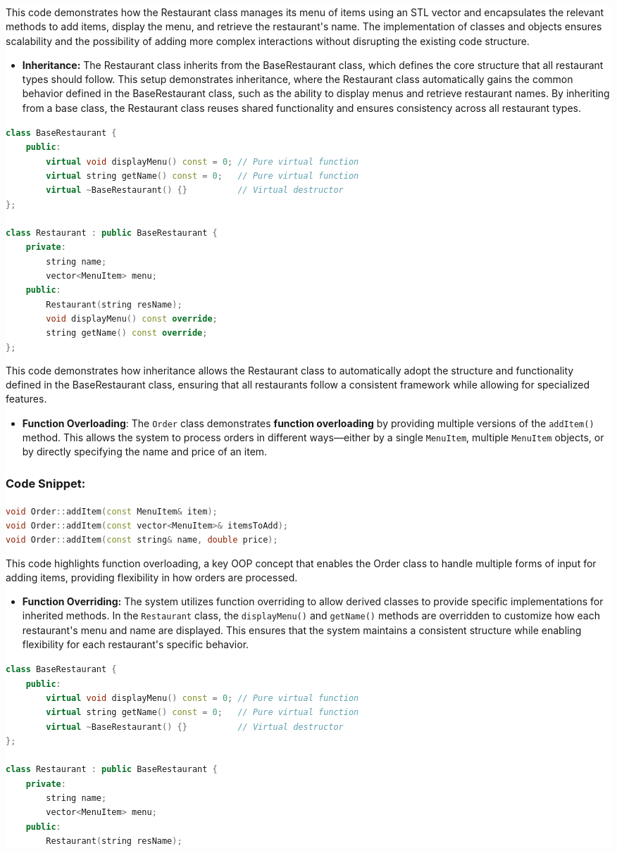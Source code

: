This code demonstrates how the Restaurant class manages its menu of items using an STL vector and encapsulates the relevant methods to add items, display the menu, and retrieve the restaurant's name. The implementation of classes and objects ensures scalability and the possibility of adding more complex interactions without disrupting the existing code structure.

- **Inheritance:** The Restaurant class inherits from the BaseRestaurant class, which defines the core structure that all restaurant types should follow. This setup demonstrates inheritance, where the Restaurant class automatically gains the common behavior defined in the BaseRestaurant class, such as the ability to display menus and retrieve restaurant names. By inheriting from a base class, the Restaurant class reuses shared functionality and ensures consistency across all restaurant types.

```cpp
class BaseRestaurant { 
    public:
        virtual void displayMenu() const = 0; // Pure virtual function
        virtual string getName() const = 0;   // Pure virtual function
        virtual ~BaseRestaurant() {}          // Virtual destructor
};

class Restaurant : public BaseRestaurant { 
    private:
        string name;
        vector<MenuItem> menu;
    public:
        Restaurant(string resName);
        void displayMenu() const override;
        string getName() const override;
};
```
This code demonstrates how inheritance allows the Restaurant class to automatically adopt the structure and functionality defined in the BaseRestaurant class, ensuring that all restaurants follow a consistent framework while allowing for specialized features.

- **Function Overloading**:
The `Order` class demonstrates **function overloading** by providing multiple versions of the `addItem()` method. This allows the system to process orders in different ways—either by a single `MenuItem`, multiple `MenuItem` objects, or by directly specifying the name and price of an item.

### Code Snippet:
```cpp
void Order::addItem(const MenuItem& item);
void Order::addItem(const vector<MenuItem>& itemsToAdd);
void Order::addItem(const string& name, double price);
```
This code highlights function overloading, a key OOP concept that enables the Order class to handle multiple forms of input for adding items, providing flexibility in how orders are processed.

- **Function Overriding:** The system utilizes function overriding to allow derived classes to provide specific implementations for inherited methods. In the `Restaurant` class, the `displayMenu()` and `getName()` methods are overridden to customize how each restaurant's menu and name are displayed. This ensures that the system maintains a consistent structure while enabling flexibility for each restaurant's specific behavior.

```cpp
class BaseRestaurant { 
    public:
        virtual void displayMenu() const = 0; // Pure virtual function
        virtual string getName() const = 0;   // Pure virtual function
        virtual ~BaseRestaurant() {}          // Virtual destructor
};

class Restaurant : public BaseRestaurant { 
    private:
        string name;
        vector<MenuItem> menu;
    public:
        Restaurant(string resName);
```